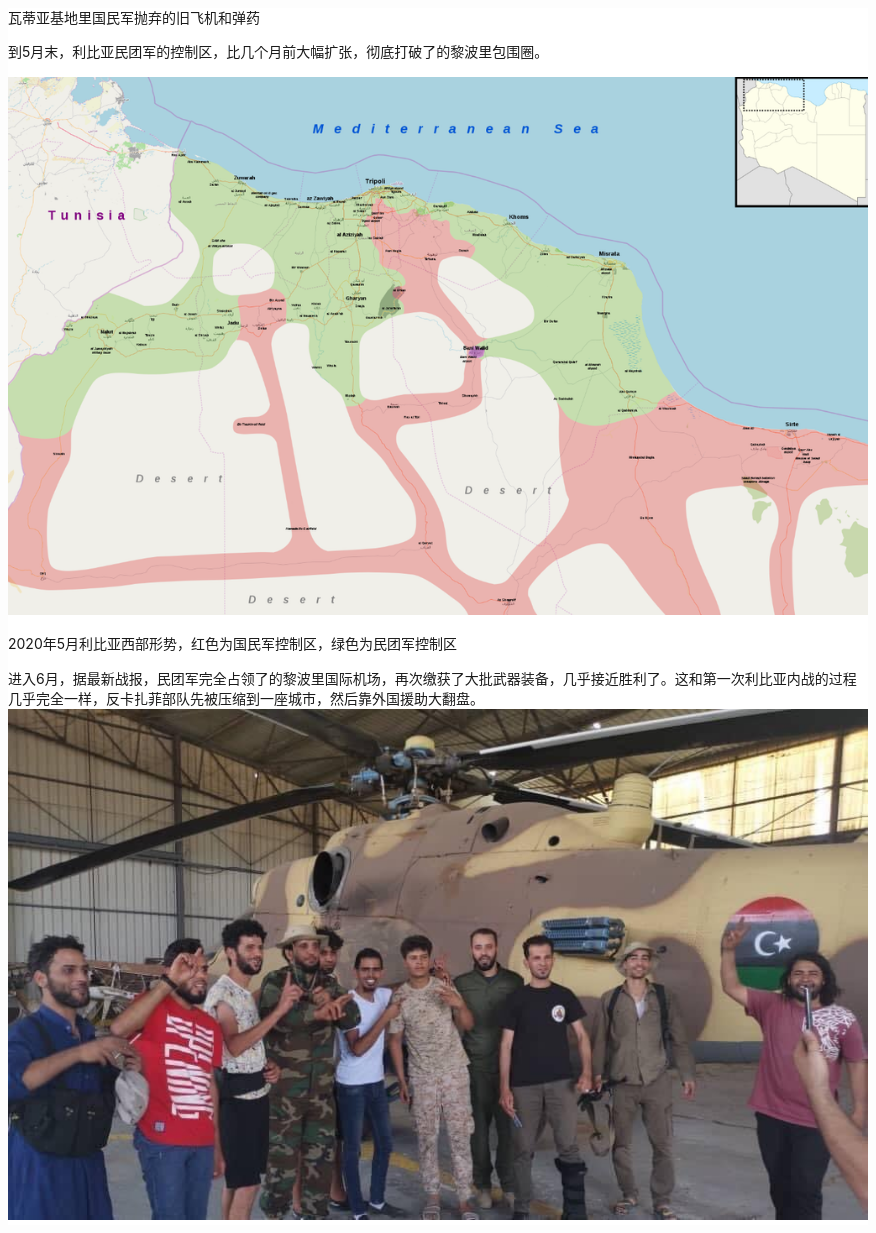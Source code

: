 瓦蒂亚基地里国民军抛弃的旧飞机和弹药

到5月末，利比亚民团军的控制区，比几个月前大幅扩张，彻底打破了的黎波里包围圈。

![](images/btnews/0101_0200/0126/media/image36.png)

2020年5月利比亚西部形势，红色为国民军控制区，绿色为民团军控制区

进入6月，据最新战报，民团军完全占领了的黎波里国际机场，再次缴获了大批武器装备，几乎接近胜利了。这和第一次利比亚内战的过程几乎完全一样，反卡扎菲部队先被压缩到一座城市，然后靠外国援助大翻盘。![](images/btnews/0101_0200/0126/media/image37.png)
